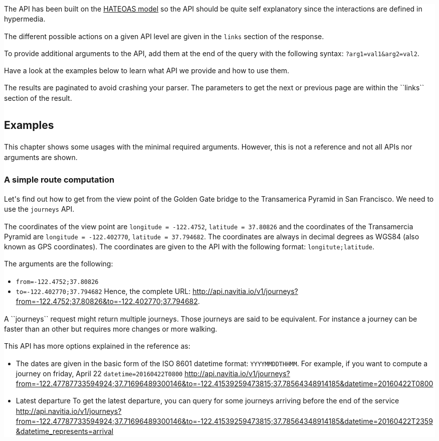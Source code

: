The API has been built on the [HATEOAS model](http://en.wikipedia.org/wiki/HATEOAS) so the API should be quite self explanatory since the interactions are defined in hypermedia.

The different possible actions on a given API level are given in the ``links`` section of the response.

To provide additional arguments to the API, add them at the end of the query with the following syntax:  ``?arg1=val1&arg2=val2``.

Have a look at the examples below to learn what API we provide and how to use them.

<aside class="success">
    The results are paginated to avoid crashing your parser. The parameters to get the next or previous page are within the ``links`` section of the result.
</aside>


Examples
--------

This chapter shows some usages with the minimal required arguments. However, this is not a reference and not all APIs nor arguments are shown.


### A simple route computation

Let's find out how to get from the view point of the Golden Gate bridge to the Transamerica Pyramid in San Francisco.
We need to use the ``journeys`` API.


The coordinates of the view point are ``longitude = -122.4752``, ``latitude = 37.80826`` and the coordinates of the Transamercia Pyramid are ``longitude = -122.402770``, ``latitude = 37.794682``.
The coordinates are always in decimal degrees as WGS84 (also known as GPS coordinates). The coordinates are given to the API with the following format: ``longitute;latitude``.

The arguments are the following:


* ``from=-122.4752;37.80826``
* ``to=-122.402770;37.794682``
Hence, the complete URL: <http://api.navitia.io/v1/journeys?from=-122.4752;37.80826&to=-122.402770;37.794682>.

<aside class="success">
A ``journeys`` request might return multiple journeys. Those journeys are said to be equivalent. For instance
a journey can be faster than an other but requires more changes or more walking.
</aside>

This API has more options explained in the reference as:

* The dates are given in the basic form of the ISO 8601 datetime format: ``YYYYMMDDTHHMM``. 
  For example, if you want to compute a journey on friday, April 22 ``datetime=20160422T0800``
  <http://api.navitia.io/v1/journeys?from=-122.47787733594924;37.71696489300146&to=-122.41539259473815;37.78564348914185&datetime=20160422T0800>

* Latest departure
  To get the latest departure, you can query for some journeys arriving before the end of the service
  <http://api.navitia.io/v1/journeys?from=-122.47787733594924;37.71696489300146&to=-122.41539259473815;37.78564348914185&datetime=20160422T2359&datetime_represents=arrival>
